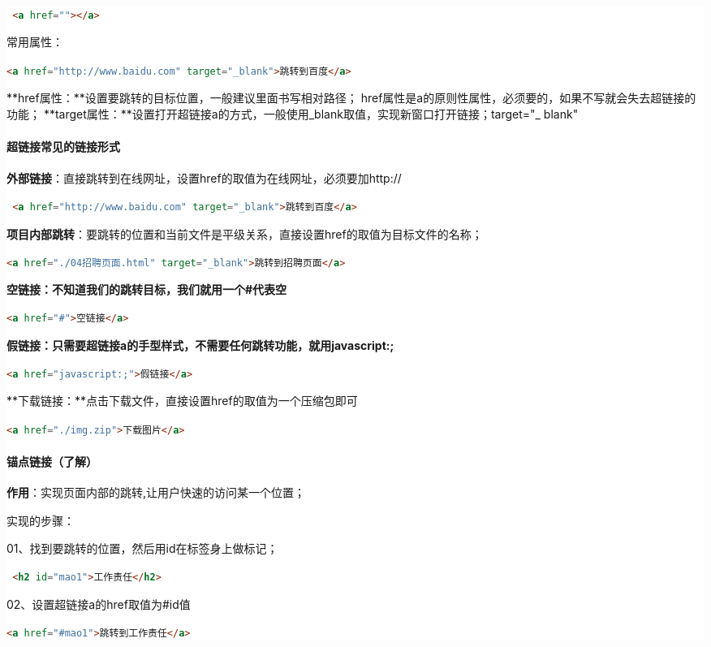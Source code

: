 ```html
 <a href=""></a>
```

常用属性：

```html
<a href="http://www.baidu.com" target="_blank">跳转到百度</a>
```

**href属性：**设置要跳转的目标位置，一般建议里面书写相对路径；
	           href属性是a的原则性属性，必须要的，如果不写就会失去超链接的功能；
**target属性：**设置打开超链接a的方式，一般使用_blank取值，实现新窗口打开链接；target="_ blank"

#### 超链接常见的链接形式

**外部链接**：直接跳转到在线网址，设置href的取值为在线网址，必须要加http://

```html
 <a href="http://www.baidu.com" target="_blank">跳转到百度</a>
```

**项目内部跳转**：要跳转的位置和当前文件是平级关系，直接设置href的取值为目标文件的名称；

```html
<a href="./04招聘页面.html" target="_blank">跳转到招聘页面</a>
```

**空链接：不知道我们的跳转目标，我们就用一个#代表空**

```html
<a href="#">空链接</a>
```

**假链接：只需要超链接a的手型样式，不需要任何跳转功能，就用javascript:;**

```html
<a href="javascript:;">假链接</a>
```

**下载链接：**点击下载文件，直接设置href的取值为一个压缩包即可

```html
<a href="./img.zip">下载图片</a>
```

#### 锚点链接（了解）

**作用**：实现页面内部的跳转,让用户快速的访问某一个位置；

实现的步骤：

01、找到要跳转的位置，然后用id在标签身上做标记；

```html
 <h2 id="mao1">工作责任</h2>
```

02、设置超链接a的href取值为#id值

```html
<a href="#mao1">跳转到工作责任</a>
```
